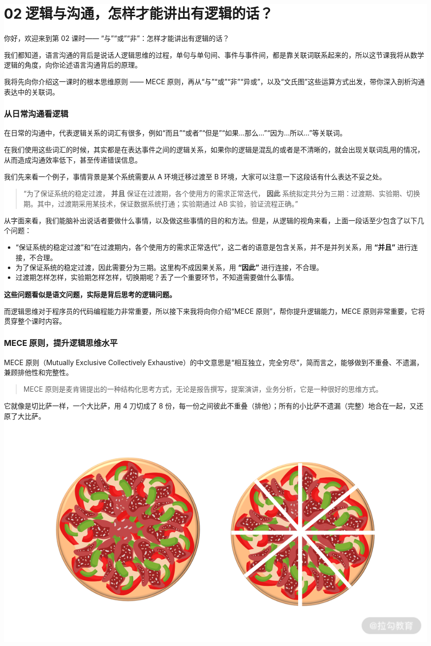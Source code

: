 # 02 逻辑与沟通，怎样才能讲出有逻辑的话？

你好，欢迎来到第 02 课时—— “与”“或”“非”：怎样才能讲出有逻辑的话？

我们都知道，语言沟通的背后是说话人逻辑思维的过程，单句与单句间、事件与事件间，都是靠关联词联系起来的，所以这节课我将从数学逻辑的角度，向你论述语言沟通背后的原理。

我将先向你介绍这一课时的根本思维原则 —— MECE 原则，再从“与”“或”“非”“异或”，以及“文氏图”这些运算方式出发，带你深入剖析沟通表达中的关联词。

### 从日常沟通看逻辑

在日常的沟通中，代表逻辑关系的词汇有很多，例如“而且”“或者”“但是”“如果...那么...”“因为...所以...”等关联词。

在我们使用这些词汇的时候，其实都是在表达事件之间的逻辑关系，如果你的逻辑是混乱的或者是不清晰的，就会出现关联词乱用的情况，从而造成沟通效率低下，甚至传递错误信息。

我们先来看一个例子，事情背景是某个系统需要从 A 环境迁移过渡至 B 环境，大家可以注意一下这段话有什么表达不妥之处。

> “为了保证系统的稳定过渡， **并且** 保证在过渡期，各个使用方的需求正常迭代， **因此** 系统拟定共分为三期：过渡期、实验期、切换期。其中，过渡期采用某技术，保证数据系统打通；实验期通过 AB 实验，验证流程正确。”

从字面来看，我们能脑补出说话者要做什么事情，以及做这些事情的目的和方法。但是，从逻辑的视角来看，上面一段话至少包含了以下几个问题：

- “保证系统的稳定过渡”和“在过渡期内，各个使用方的需求正常迭代”，这二者的语意是包含关系，并不是并列关系，用 **“并且”** 进行连接，不合理。
- 为了保证系统的稳定过渡，因此需要分为三期。这里构不成因果关系，用 **“因此”** 进行连接，不合理。
- 过渡期怎样怎样，实验期怎样怎样，切换期呢？丢了一个重要环节，不知道需要做什么事情。

**这些问题看似是语文问题，实际是背后思考的逻辑问题。**

而逻辑思维对于程序员的代码编程能力非常重要，所以接下来我将向你介绍“MECE 原则”，帮你提升逻辑能力，MECE 原则非常重要，它将贯穿整个课时内容。

### MECE 原则，提升逻辑思维水平

MECE 原则（Mutually Exclusive Collectively Exhaustive）的中文意思是“相互独立，完全穷尽”，简而言之，能够做到不重叠、不遗漏，兼顾排他性和完整性。

> MECE 原则是麦肯锡提出的一种结构化思考方式，无论是报告撰写，提案演讲，业务分析，它是一种很好的思维方式。

它就像是切比萨一样，一个大比萨，用 4 刀切成了 8 份，每一份之间彼此不重叠（排他）；所有的小比萨不遗漏（完整）地合在一起，又还原了大比萨。

![图片1.png](assets/Ciqc1F-X_WCACPQdAAS8XzplCC8498.png)
